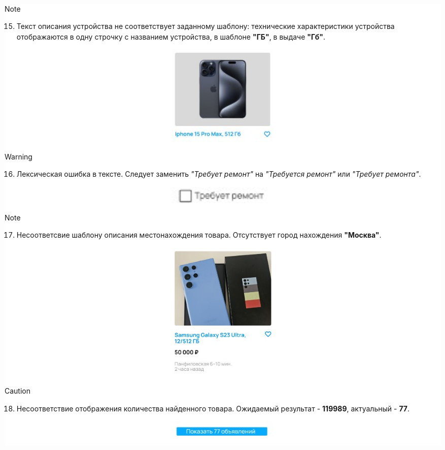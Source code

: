 > [!NOTE]
>15. Текст описания устройства не соответствует заданному шаблону: технические характеристики устройства отображаются в одну строчку с названием устройства, в шаблоне **"ГБ"**, в выдаче **"Гб"**.
<p align="center">
 <img width="200px" src="/images/Phone_model_mismatch.jpg" alt="[Fifteenth bug]"/>
</p>

> [!WARNING]
>16. Лексическая ошибка в тексте. Следует заменить _"Требует ремонт"_ на _"Требуется ремонт"_ или _"Требует ремонта"_.
<p align="center"> 
 <img width="200px" src="/images/Lexical_error.jpg" alt="[Sixteenth bug]"/>
</p>

> [!NOTE]
>17. Несоответсвие шаблону описания местонахождения товара. Отсутствует город нахождения **"Москва"**.
<p align="center">
 <img width="200px" src="/images/City_name_missed.jpg" alt="[Seventeenth bug]"/>
</p>

> [!CAUTION]
>18. Несоответствие отображения количества найденного товара. Ожидаемый результат - **119989**, актуальный - **77**.
<p align="center">
 <img width="200px" src="/images/Item_counter_mismatch.jpg" alt="[Eighteenth bug]"/>
</p>
